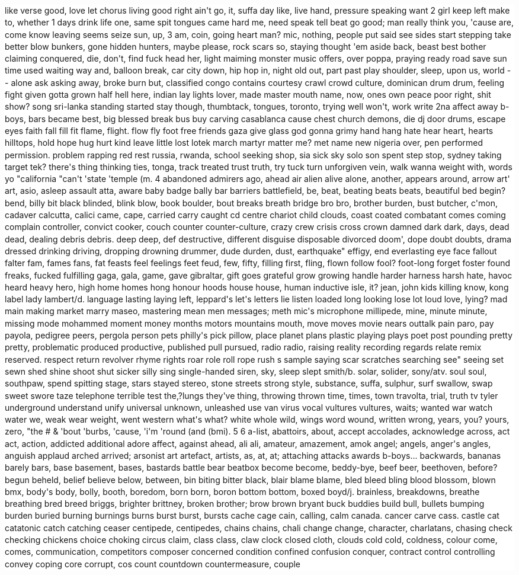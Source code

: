 like verse good, love let chorus living good right ain't go, it, suffa day like, live hand, pressure speaking want 2 girl keep left make to, whether 1 days drink life one, same spit tongues came hard me, need speak tell beat go good; man really think you, 'cause are, come know leaving seems seize sun, up, 3 am, coin, going heart man? mic, nothing, people put said see sides start stepping take better blow bunkers, gone hidden hunters, maybe please, rock scars so, staying thought 'em aside back, beast best bother claiming conquered, die, don't, find fuck head her, light maiming monster music offers, over poppa, praying ready road save sun time used waiting way and, balloon break, car city down, hip hop in, night old out, part past play shoulder, sleep, upon us, world -- alone ask asking away, broke burn but, classified congo contains courtesy crawl crowd culture, dominican drum drum, feeling fight given gotta grown half hell here, indian lay lights lover, made master mouth name, now, ones own peace poor right, shit show? song sri-lanka standing started stay though, thumbtack, tongues, toronto, trying well won't, work write 2na affect away b-boys, bars became best, big blessed break bus buy carving casablanca cause chest church demons, die dj door drums, escape eyes faith fall fill fit flame, flight. flow fly foot free friends gaza give glass god gonna grimy hand hang hate hear heart, hearts hilltops, hold hope hug hurt kind leave little lost lotek march martyr matter me? met name new nigeria over, pen performed permission. problem rapping red rest russia, rwanda, school seeking shop, sia sick sky solo son spent step stop, sydney taking target tek? there's thing thinking ties, tonga, track treated trust truth, try tuck turn unforgiven vein, walk wanna weight with, words yo "california "can't 'state 'temple (m. 4 abandoned admirers ago, ahead air alien alive alone, another, appears around, arrow art' art, asio, asleep assault atta, aware baby badge bally bar barriers battlefield, be, beat, beating beats beats, beautiful bed begin? bend, billy bit black blinded, blink blow, book boulder, bout breaks breath bridge bro bro, brother burden, bust butcher, c'mon, cadaver calcutta, calici came, cape, carried carry caught cd centre chariot child clouds, coast coated combatant comes coming complain controller, convict cooker, couch counter counter-culture, crazy crew crisis cross crown damned dark dark, days, dead dead, dealing debris debris. deep deep, def destructive, different disguise disposable divorced doom', dope doubt doubts, drama dressed drinking driving, dropping drowning drummer, dude durden, dust, earthquake" effigy, end everlasting eye face fallout falter fam, fames fans, fat feasts feel feelings feet feud, few, fifty, filling first, fling, flown follow fool? foot-long forget foster found freaks, fucked fulfilling gaga, gala, game, gave gibraltar, gift goes grateful grow growing handle harder harness harsh hate, havoc heard heavy hero, high home homes hong honour hoods house house, human inductive isle, it? jean, john kids killing know, kong label lady lambert/d. language lasting laying left, leppard's let's letters lie listen loaded long looking lose lot loud love, lying? mad main making market marry maseo, mastering mean men messages; meth mic's microphone millipede, mine, minute minute, missing mode mohammed moment money months motors mountains mouth, move moves movie nears outtalk pain paro, pay payola, pedigree peers, pergola person pets philly's pick pillow, place planet plans plastic playing plays poet post pounding pretty pretty, problematic produced productive, published pull pursued, radio radio, raising reality recording regards relate remix reserved. respect return revolver rhyme rights roar role roll rope rush s sample saying scar scratches searching see" seeing set sewn shed shine shoot shut sicker silly sing single-handed siren, sky, sleep slept smith/b. solar, solider, sony/atv. soul soul, southpaw, spend spitting stage, stars stayed stereo, stone streets strong style, substance, suffa, sulphur, surf swallow, swap sweet swore taze telephone terrible test the,?lungs they've thing, throwing thrown time, times, town travolta, trial, truth tv tyler underground understand unify universal unknown, unleashed use van virus vocal vultures vultures, waits; wanted war watch water we, weak wear weight, went western what's what? white whole wild, wings word wound, written wrong, years, you? yours, zero, "the # & 'bout 'burbs, 'cause, 'i'm 'round (and (bmi). 5 6 a-list, abattoirs, about, accept accolades, acknowledge across, act act, action, addicted additional adore affect, against ahead, ali ali, amateur, amazement, amok angel; angels, anger's angles, anguish applaud arched arrived; arsonist art artefact, artists, as, at, at; attaching attacks awards b-boys... backwards, bananas barely bars, base basement, bases, bastards battle bear beatbox become become, beddy-bye, beef beer, beethoven, before? begun beheld, belief believe below, between, bin biting bitter black, blair blame blame, bled bleed bling blood blossom, blown bmx, body's body, bolly, booth, boredom, born born, boron bottom bottom, boxed boyd/j. brainless, breakdowns, breathe breathing bred breed briggs, brighter brittney, broken brother; brow brown bryant buck buddies build bull, bullets bumping burden buried burning burnings burns burst burst, bursts cache cage cain, calling, calm canada. cancer carve cass. castle cat catatonic catch catching ceaser centipede, centipedes, chains chains, chali change change, character, charlatans, chasing check checking chickens choice choking circus claim, class class, claw clock closed cloth, clouds cold cold, coldness, colour come, comes, communication, competitors composer concerned condition confined confusion conquer, contract control controlling convey coping core corrupt, cos count countdown countermeasure, couple